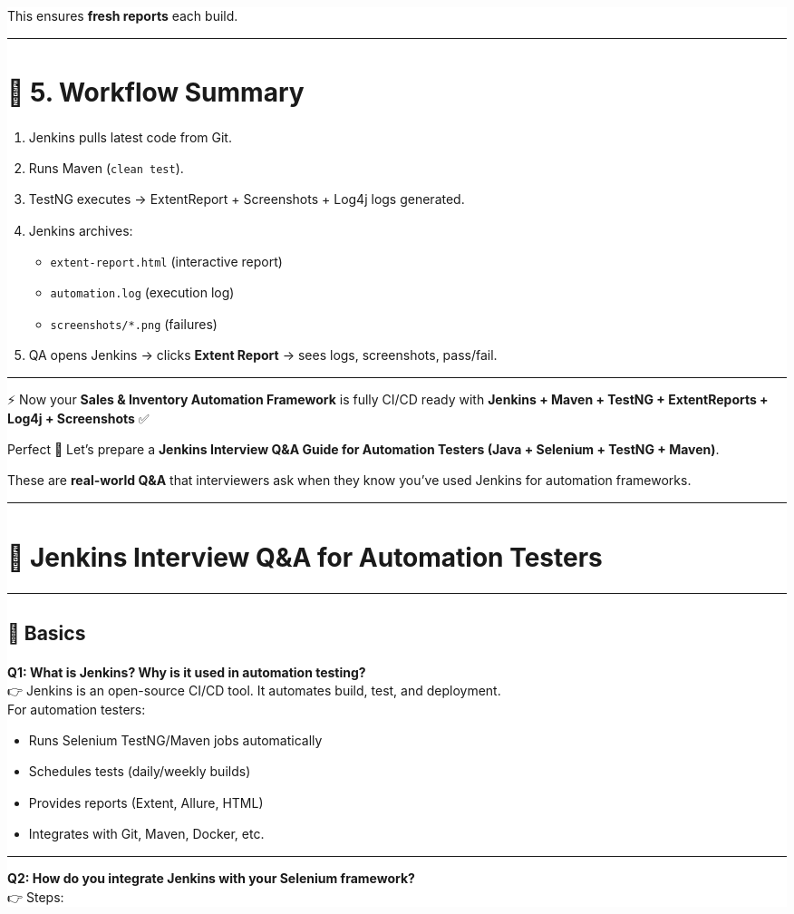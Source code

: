 This ensures **fresh reports** each build.

---

# 📌 5. Workflow Summary

1. Jenkins pulls latest code from Git.
    
2. Runs Maven (`clean test`).
    
3. TestNG executes → ExtentReport + Screenshots + Log4j logs generated.
    
4. Jenkins archives:
    
    * `extent-report.html` (interactive report)
        
    * `automation.log` (execution log)
        
    * `screenshots/*.png` (failures)
        
5. QA opens Jenkins → clicks **Extent Report** → sees logs, screenshots, pass/fail.
    

---

⚡ Now your **Sales & Inventory Automation Framework** is fully CI/CD ready with **Jenkins + Maven + TestNG + ExtentReports + Log4j + Screenshots** ✅

Perfect 🎯 Let’s prepare a **Jenkins Interview Q&A Guide for Automation Testers (Java + Selenium + TestNG + Maven)**.

These are **real-world Q&A** that interviewers ask when they know you’ve used Jenkins for automation frameworks.

---

# 📌 Jenkins Interview Q&A for Automation Testers

---

## 🔹 Basics

**Q1: What is Jenkins? Why is it used in automation testing?**  
👉 Jenkins is an open-source CI/CD tool. It automates build, test, and deployment.  
For automation testers:

* Runs Selenium TestNG/Maven jobs automatically
    
* Schedules tests (daily/weekly builds)
    
* Provides reports (Extent, Allure, HTML)
    
* Integrates with Git, Maven, Docker, etc.
    

---

**Q2: How do you integrate Jenkins with your Selenium framework?**  
👉 Steps:
